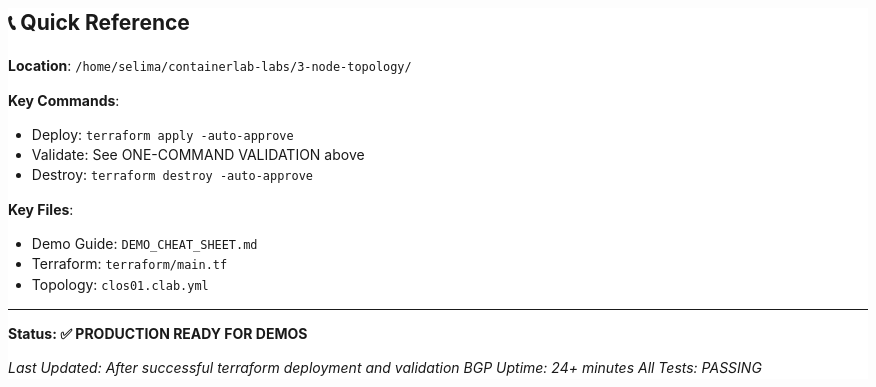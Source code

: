 
## 📞 Quick Reference

**Location**: `/home/selima/containerlab-labs/3-node-topology/`

**Key Commands**:
- Deploy: `terraform apply -auto-approve`
- Validate: See ONE-COMMAND VALIDATION above
- Destroy: `terraform destroy -auto-approve`

**Key Files**:
- Demo Guide: `DEMO_CHEAT_SHEET.md`
- Terraform: `terraform/main.tf`
- Topology: `clos01.clab.yml`

---

**Status: ✅ PRODUCTION READY FOR DEMOS**

*Last Updated: After successful terraform deployment and validation*
*BGP Uptime: 24+ minutes*
*All Tests: PASSING*
